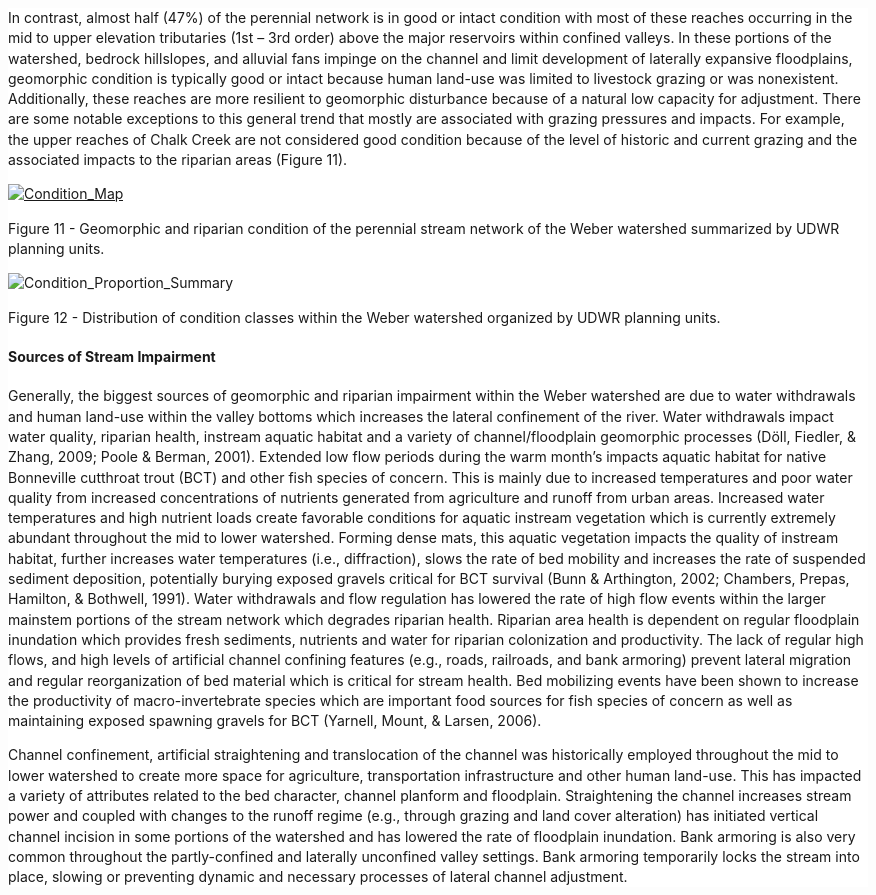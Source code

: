 In contrast, almost half (47%) of the perennial network is in good or intact condition with most of these reaches occurring in the mid to upper elevation tributaries (1st – 3rd order) above the major reservoirs within confined valleys. In these portions of the watershed, bedrock hillslopes, and alluvial fans impinge on the channel and limit development of laterally expansive floodplains, geomorphic condition is typically good or intact because human land-use was limited to livestock grazing or was nonexistent. Additionally, these reaches are more resilient to geomorphic disturbance because of a natural low capacity for adjustment. There are some notable exceptions to this general trend that mostly are associated with grazing pressures and impacts. For example, the upper reaches of Chalk Creek are not considered good condition because of the level of historic and current grazing and the associated impacts to the riparian areas (Figure 11).

[![Condition_Map](/assets/images/Condition_Map.png)](/assets/images/hr/Condition_Map.png)

Figure 11 - Geomorphic and riparian condition of the perennial stream network of the Weber watershed summarized by UDWR planning units.

![Condition_Proportion_Summary](/assets/images/Condition_Proportion_Summary.png)

Figure 12 - Distribution of condition classes within the Weber watershed organized by UDWR planning units. 

#### Sources of Stream Impairment

Generally, the biggest sources of geomorphic and riparian impairment within the Weber watershed are due to water withdrawals and human land-use within the valley bottoms which increases the lateral confinement of the river. Water withdrawals impact water quality, riparian health, instream aquatic habitat and a variety of channel/floodplain geomorphic processes (Döll, Fiedler, & Zhang, 2009; Poole & Berman, 2001). Extended low flow periods during the warm month’s impacts aquatic habitat for native Bonneville cutthroat trout (BCT) and other fish species of concern. This is mainly due to increased temperatures and poor water quality from increased concentrations of nutrients generated from agriculture and runoff from urban areas. Increased water temperatures and high nutrient loads create favorable conditions for aquatic instream vegetation which is currently extremely abundant throughout the mid to lower watershed. Forming dense mats, this aquatic vegetation impacts the quality of instream habitat, further increases water temperatures (i.e., diffraction), slows the rate of bed mobility and increases the rate of suspended sediment deposition, potentially burying exposed gravels critical for BCT survival (Bunn & Arthington, 2002; Chambers, Prepas, Hamilton, & Bothwell, 1991). Water withdrawals and flow regulation has lowered the rate of high flow events within the larger mainstem portions of the stream network which degrades riparian health. Riparian area health is dependent on regular floodplain inundation which provides fresh sediments, nutrients and water for riparian colonization and productivity. The lack of regular high flows, and high levels of artificial channel confining features (e.g., roads, railroads, and bank armoring) prevent lateral migration and regular reorganization of bed material which is critical for stream health. Bed mobilizing events have been shown to increase the productivity of macro-invertebrate species which are important food sources for fish species of concern as well as maintaining exposed spawning gravels for BCT (Yarnell, Mount, & Larsen, 2006). 

Channel confinement, artificial straightening and translocation of the channel was historically employed throughout the mid to lower watershed to create more space for agriculture, transportation infrastructure and other human land-use. This has impacted a variety of attributes related to the bed character, channel planform and floodplain. Straightening the channel increases stream power and coupled with changes to the runoff regime (e.g., through grazing and land cover alteration) has initiated vertical channel incision in some portions of the watershed and has lowered the rate of floodplain inundation. Bank armoring is also very common throughout the partly-confined and laterally unconfined valley settings. Bank armoring temporarily locks the stream into place, slowing or preventing dynamic and necessary processes of lateral channel adjustment.
